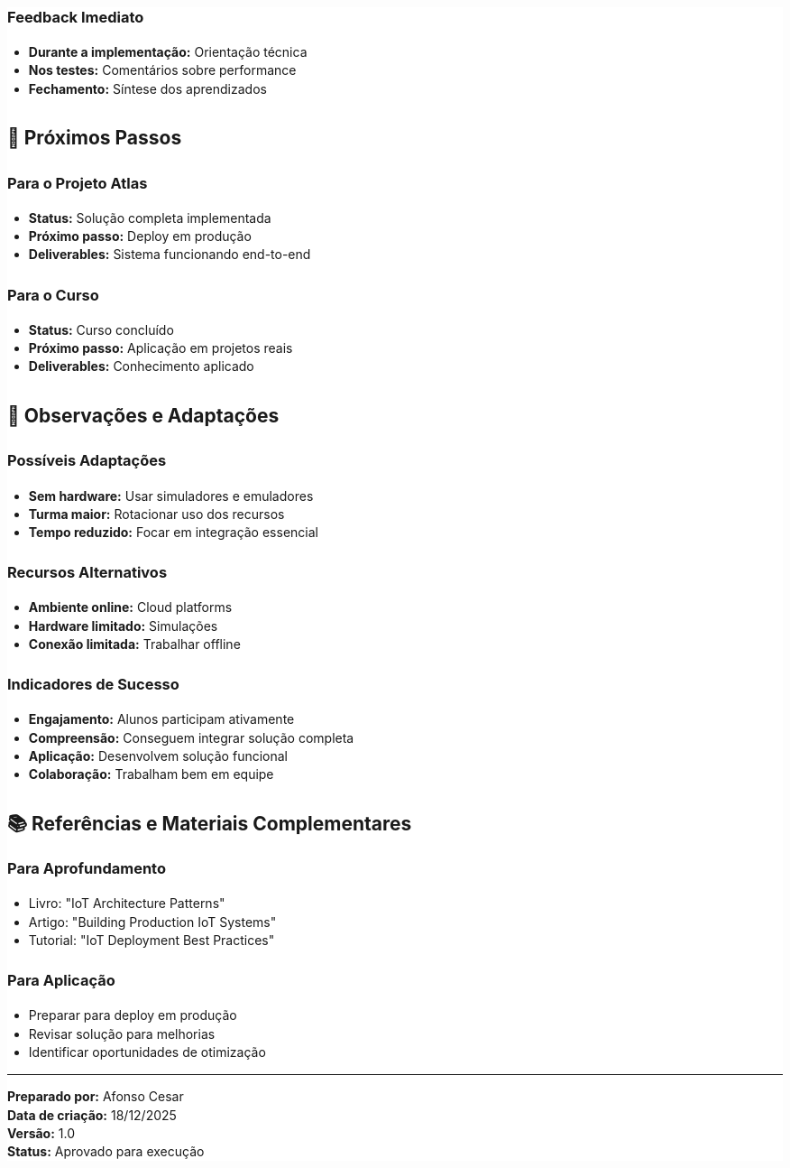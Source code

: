 ### **Feedback Imediato**
- **Durante a implementação:** Orientação técnica
- **Nos testes:** Comentários sobre performance
- **Fechamento:** Síntese dos aprendizados

## 🚀 Próximos Passos

### **Para o Projeto Atlas**
- **Status:** Solução completa implementada
- **Próximo passo:** Deploy em produção
- **Deliverables:** Sistema funcionando end-to-end

### **Para o Curso**
- **Status:** Curso concluído
- **Próximo passo:** Aplicação em projetos reais
- **Deliverables:** Conhecimento aplicado

## 📝 Observações e Adaptações

### **Possíveis Adaptações**
- **Sem hardware:** Usar simuladores e emuladores
- **Turma maior:** Rotacionar uso dos recursos
- **Tempo reduzido:** Focar em integração essencial

### **Recursos Alternativos**
- **Ambiente online:** Cloud platforms
- **Hardware limitado:** Simulações
- **Conexão limitada:** Trabalhar offline

### **Indicadores de Sucesso**
- **Engajamento:** Alunos participam ativamente
- **Compreensão:** Conseguem integrar solução completa
- **Aplicação:** Desenvolvem solução funcional
- **Colaboração:** Trabalham bem em equipe

## 📚 Referências e Materiais Complementares

### **Para Aprofundamento**
- Livro: "IoT Architecture Patterns"
- Artigo: "Building Production IoT Systems"
- Tutorial: "IoT Deployment Best Practices"

### **Para Aplicação**
- Preparar para deploy em produção
- Revisar solução para melhorias
- Identificar oportunidades de otimização

---

**Preparado por:** Afonso Cesar  
**Data de criação:** 18/12/2025  
**Versão:** 1.0  
**Status:** Aprovado para execução
